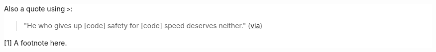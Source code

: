 Also a quote using `>`:

> "He who gives up \[code\] safety for \[code\] speed deserves neither." ([via](https://twitter.com/hadleywickham/status/504368538874703872))

[1] A footnote here.
